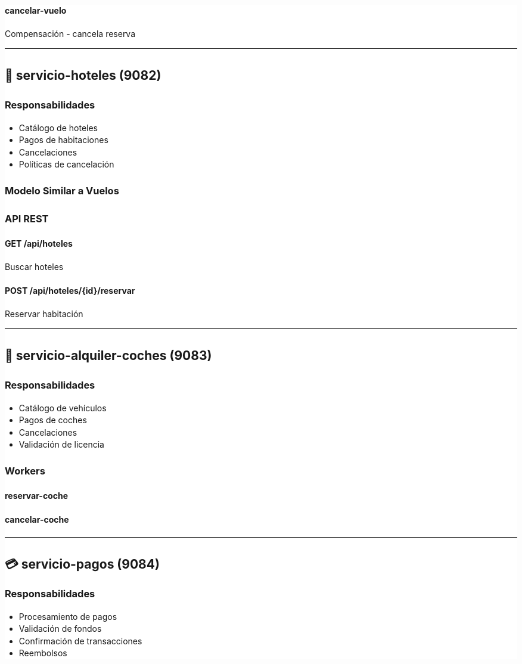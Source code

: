 #### cancelar-vuelo
Compensación - cancela reserva

---

## 🏨 servicio-hoteles (9082)

### Responsabilidades
- Catálogo de hoteles
- Pagos de habitaciones
- Cancelaciones
- Políticas de cancelación

### Modelo Similar a Vuelos

### API REST

#### GET /api/hoteles
Buscar hoteles

#### POST /api/hoteles/{id}/reservar
Reservar habitación

---

## 🚗 servicio-alquiler-coches (9083)

### Responsabilidades
- Catálogo de vehículos
- Pagos de coches
- Cancelaciones
- Validación de licencia

### Workers

#### reservar-coche
#### cancelar-coche

---

## 💳 servicio-pagos (9084)

### Responsabilidades
- Procesamiento de pagos
- Validación de fondos
- Confirmación de transacciones
- Reembolsos
